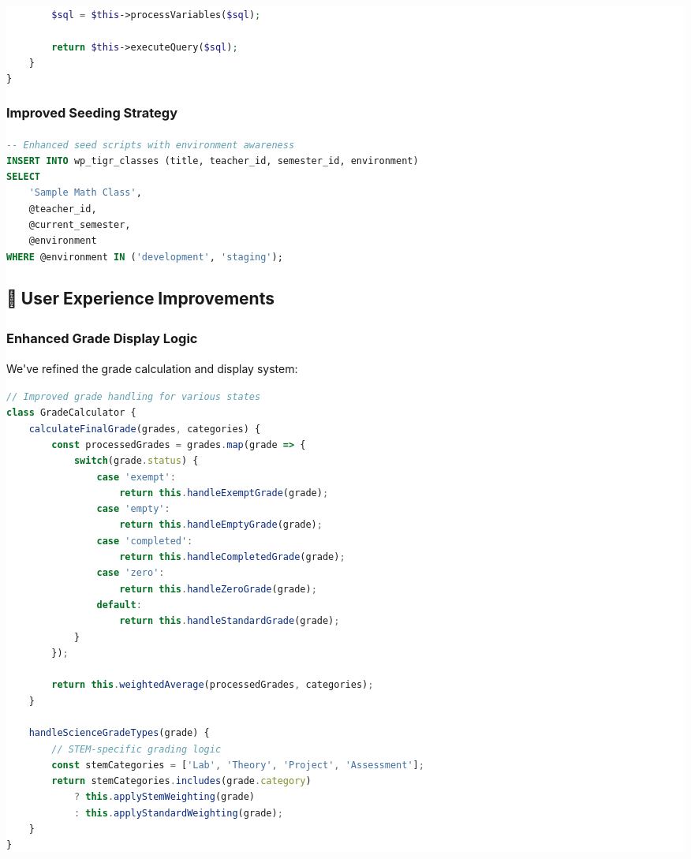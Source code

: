 ```php
        $sql = $this->processVariables($sql);
        
        return $this->executeQuery($sql);
    }
}
```

### Improved Seeding Strategy

```sql
-- Enhanced seed scripts with environment awareness
INSERT INTO wp_tigr_classes (title, teacher_id, semester_id, environment)
SELECT 
    'Sample Math Class',
    @teacher_id,
    @current_semester,
    @environment
WHERE @environment IN ('development', 'staging');
```

## 🎨 User Experience Improvements

### Enhanced Grade Display Logic

We've refined the grade calculation and display system:

```javascript
// Improved grade handling for various states
class GradeCalculator {
    calculateFinalGrade(grades, categories) {
        const processedGrades = grades.map(grade => {
            switch(grade.status) {
                case 'exempt':
                    return this.handleExemptGrade(grade);
                case 'empty':
                    return this.handleEmptyGrade(grade);
                case 'completed':
                    return this.handleCompletedGrade(grade);
                case 'zero':
                    return this.handleZeroGrade(grade);
                default:
                    return this.handleStandardGrade(grade);
            }
        });
        
        return this.weightedAverage(processedGrades, categories);
    }
    
    handleScienceGradeTypes(grade) {
        // STEM-specific grading logic
        const stemCategories = ['Lab', 'Theory', 'Project', 'Assessment'];
        return stemCategories.includes(grade.category) 
            ? this.applyStemWeighting(grade)
            : this.applyStandardWeighting(grade);
    }
}
```
